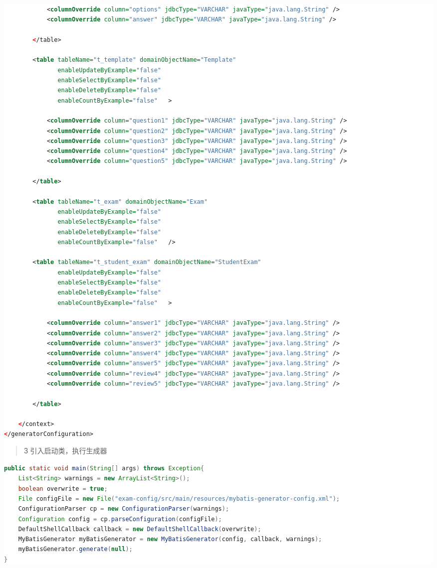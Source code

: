   ```xml
              <columnOverride column="options" jdbcType="VARCHAR" javaType="java.lang.String" />
              <columnOverride column="answer" jdbcType="VARCHAR" javaType="java.lang.String" />
  
          </table>
  
          <table tableName="t_template" domainObjectName="Template"
                 enableUpdateByExample="false"
                 enableSelectByExample="false"
                 enableDeleteByExample="false"
                 enableCountByExample="false"   >
  
              <columnOverride column="question1" jdbcType="VARCHAR" javaType="java.lang.String" />
              <columnOverride column="question2" jdbcType="VARCHAR" javaType="java.lang.String" />
              <columnOverride column="question3" jdbcType="VARCHAR" javaType="java.lang.String" />
              <columnOverride column="question4" jdbcType="VARCHAR" javaType="java.lang.String" />
              <columnOverride column="question5" jdbcType="VARCHAR" javaType="java.lang.String" />
  
          </table>
  
          <table tableName="t_exam" domainObjectName="Exam"
                 enableUpdateByExample="false"
                 enableSelectByExample="false"
                 enableDeleteByExample="false"
                 enableCountByExample="false"   />
  
          <table tableName="t_student_exam" domainObjectName="StudentExam"
                 enableUpdateByExample="false"
                 enableSelectByExample="false"
                 enableDeleteByExample="false"
                 enableCountByExample="false"   >
  
              <columnOverride column="answer1" jdbcType="VARCHAR" javaType="java.lang.String" />
              <columnOverride column="answer2" jdbcType="VARCHAR" javaType="java.lang.String" />
              <columnOverride column="answer3" jdbcType="VARCHAR" javaType="java.lang.String" />
              <columnOverride column="answer4" jdbcType="VARCHAR" javaType="java.lang.String" />
              <columnOverride column="answer5" jdbcType="VARCHAR" javaType="java.lang.String" />
              <columnOverride column="review4" jdbcType="VARCHAR" javaType="java.lang.String" />
              <columnOverride column="review5" jdbcType="VARCHAR" javaType="java.lang.String" />
  
          </table>
  
      </context>
  </generatorConfiguration>
  ```
  
  > 3 引入启动类，执行生成器
  
  ```java
  public static void main(String[] args) throws Exception{
      List<String> warnings = new ArrayList<String>();
      boolean overwrite = true;
      File configFile = new File("exam-config/src/main/resources/mybatis-generator-config.xml");
      ConfigurationParser cp = new ConfigurationParser(warnings);
      Configuration config = cp.parseConfiguration(configFile);
      DefaultShellCallback callback = new DefaultShellCallback(overwrite);
      MyBatisGenerator myBatisGenerator = new MyBatisGenerator(config, callback, warnings);
      myBatisGenerator.generate(null);
  }
  ```
  